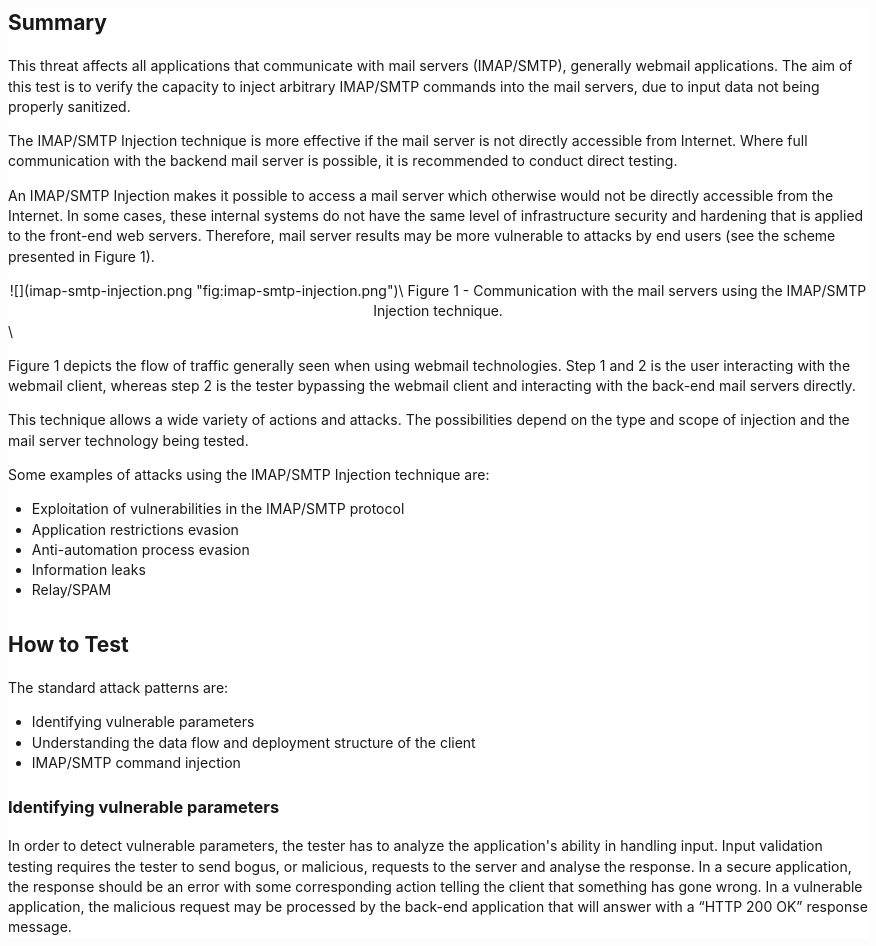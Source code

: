 Summary
-------

This threat affects all applications that communicate with mail servers (IMAP/SMTP), generally webmail applications. The aim of this test is to verify the capacity to inject arbitrary IMAP/SMTP commands into the mail servers, due to input data not being properly sanitized.

The IMAP/SMTP Injection technique is more effective if the mail server is not directly accessible from Internet. Where full communication with the backend mail server is possible, it is recommended to conduct direct testing.

An IMAP/SMTP Injection makes it possible to access a mail server which otherwise would not be directly accessible from the Internet. In some cases, these internal systems do not have the same level of infrastructure security and hardening that is applied to the front-end web servers. Therefore, mail server results may be more vulnerable to attacks by end users (see the scheme presented in Figure 1).

<center>
![](imap-smtp-injection.png "fig:imap-smtp-injection.png")\
Figure 1 - Communication with the mail servers using the IMAP/SMTP Injection technique.

</center>
\

Figure 1 depicts the flow of traffic generally seen when using webmail technologies. Step 1 and 2 is the user interacting with the webmail client, whereas step 2 is the tester bypassing the webmail client and interacting with the back-end mail servers directly.

This technique allows a wide variety of actions and attacks. The possibilities depend on the type and scope of injection and the mail server technology being tested.

Some examples of attacks using the IMAP/SMTP Injection technique are:

-   Exploitation of vulnerabilities in the IMAP/SMTP protocol
-   Application restrictions evasion
-   Anti-automation process evasion
-   Information leaks
-   Relay/SPAM

How to Test
-----------

The standard attack patterns are:

-   Identifying vulnerable parameters
-   Understanding the data flow and deployment structure of the client
-   IMAP/SMTP command injection

### Identifying vulnerable parameters

In order to detect vulnerable parameters, the tester has to analyze the application's ability in handling input. Input validation testing requires the tester to send bogus, or malicious, requests to the server and analyse the response. In a secure application, the response should be an error with some corresponding action telling the client that something has gone wrong. In a vulnerable application, the malicious request may be processed by the back-end application that will answer with a “HTTP 200 OK” response message.
